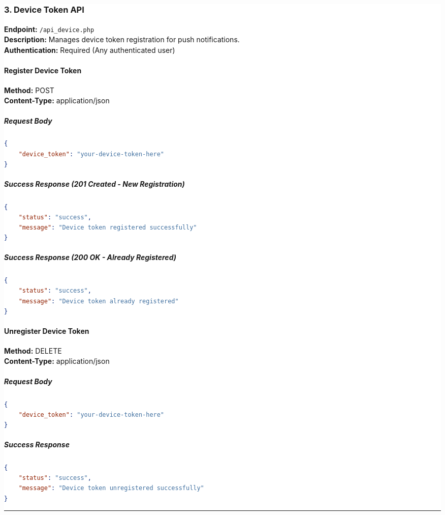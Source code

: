 
### 3. Device Token API
**Endpoint:** `/api_device.php`  
**Description:** Manages device token registration for push notifications.  
**Authentication:** Required (Any authenticated user)

#### Register Device Token
**Method:** POST  
**Content-Type:** application/json

##### Request Body
```json
{
    "device_token": "your-device-token-here"
}
```

##### Success Response (201 Created - New Registration)
```json
{
    "status": "success",
    "message": "Device token registered successfully"
}
```

##### Success Response (200 OK - Already Registered)
```json
{
    "status": "success",
    "message": "Device token already registered"
}
```

#### Unregister Device Token
**Method:** DELETE  
**Content-Type:** application/json

##### Request Body
```json
{
    "device_token": "your-device-token-here"
}
```

##### Success Response
```json
{
    "status": "success",
    "message": "Device token unregistered successfully"
}
```

---
